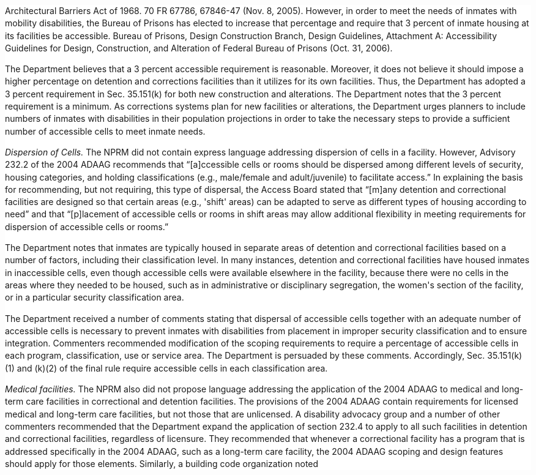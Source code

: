   Architectural Barriers Act of 1968. 70 FR 67786, 67846-47 (Nov. 8,
  2005). However, in order to meet the needs of inmates with mobility
  disabilities, the Bureau of Prisons has elected to increase that
  percentage and require that 3 percent of inmate housing at its
  facilities be accessible. Bureau of Prisons, Design Construction
  Branch, Design Guidelines, Attachment A: Accessibility Guidelines
  for Design, Construction, and Alteration of Federal Bureau of
  Prisons (Oct. 31, 2006).</p>
<p> The Department believes that a 3 percent accessible requirement
  is reasonable. Moreover, it does not believe it should impose a
  higher percentage on detention and corrections facilities than it
  utilizes for its own facilities. Thus, the Department has adopted a
  3 percent requirement in Sec.  35.151(k) for both new construction
  and alterations. The Department notes that the 3 percent requirement
  is a minimum. As corrections systems plan for new facilities or
  alterations, the Department urges planners to include numbers of
  inmates with disabilities in their population projections in order
  to take the necessary steps to provide a sufficient number of
  accessible cells to meet inmate needs.</p>
<p> <em>Dispersion of Cells.</em> The NPRM did not contain express language
  addressing dispersion of cells in a facility. However, Advisory
  232.2 of the 2004 ADAAG recommends that &ldquo;[a]ccessible cells or
  rooms should be dispersed among different levels of security,
  housing categories, and holding classifications (e.g., male/female
  and adult/juvenile) to facilitate access.&rdquo; In explaining the basis
  for recommending, but not requiring, this type of dispersal, the
  Access Board stated that &ldquo;[m]any detention and correctional
  facilities are designed so that certain areas (e.g., 'shift' areas)
  can be adapted to serve as different types of housing according to
  need&rdquo; and that &ldquo;[p]lacement of accessible cells or rooms in shift
  areas may allow additional flexibility in meeting requirements for
  dispersion of accessible cells or rooms.&rdquo;</p>
<p> The Department notes that inmates are typically housed in
  separate areas of detention and correctional facilities based on a
  number of factors, including their classification level. In many
  instances, detention and correctional facilities have housed inmates
  in inaccessible cells, even though accessible cells were available
  elsewhere in the facility, because there were no cells in the areas
  where they needed to be housed, such as in administrative or
  disciplinary segregation, the women's section of the facility, or in
  a particular security classification area.</p>
<p> The Department received a number of comments stating that
  dispersal of accessible cells together with an adequate number of
  accessible cells is necessary to prevent inmates with disabilities
  from placement in improper security classification and to ensure
  integration. Commenters recommended modification of the scoping
  requirements to require a percentage of accessible cells in each
  program, classification, use or service area. The Department is
  persuaded by these comments. Accordingly, Sec.  35.151(k)(1) and
  (k)(2) of the final rule require accessible cells in each
  classification area.</p>
<p> <em>Medical facilities.</em> The NPRM also did not propose language
  addressing the application of the 2004 ADAAG to medical and long-
  term care facilities in correctional and detention facilities. The
  provisions of the 2004 ADAAG contain requirements for licensed
  medical and long-term care facilities, but not those that are
  unlicensed. A disability advocacy group and a number of other
  commenters recommended that the Department expand the application of
  section 232.4 to apply to all such facilities in detention and
  correctional facilities, regardless of licensure. They recommended
  that whenever a correctional facility has a program that is
  addressed specifically in the 2004 ADAAG, such as a long-term care
  facility, the 2004 ADAAG scoping and design features should apply
  for those elements. Similarly, a building code organization noted